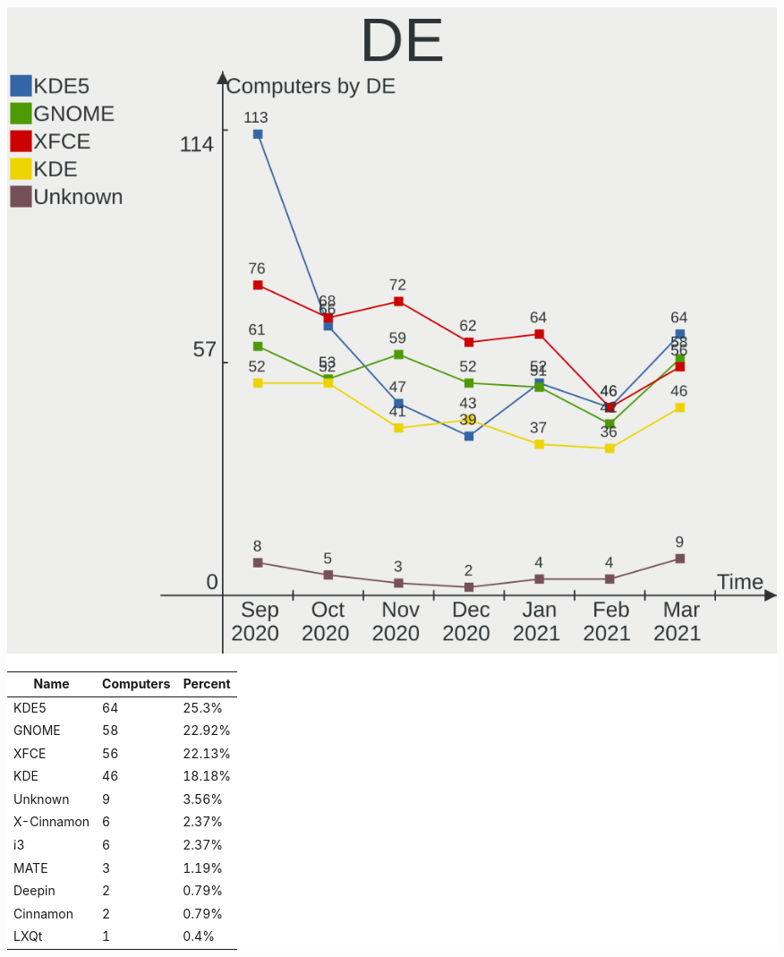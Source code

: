 ![DE](./images/line_chart/os_de.svg)

| Name       | Computers | Percent |
|------------|-----------|---------|
| KDE5       | 64        | 25.3%   |
| GNOME      | 58        | 22.92%  |
| XFCE       | 56        | 22.13%  |
| KDE        | 46        | 18.18%  |
| Unknown    | 9         | 3.56%   |
| X-Cinnamon | 6         | 2.37%   |
| i3         | 6         | 2.37%   |
| MATE       | 3         | 1.19%   |
| Deepin     | 2         | 0.79%   |
| Cinnamon   | 2         | 0.79%   |
| LXQt       | 1         | 0.4%    |
